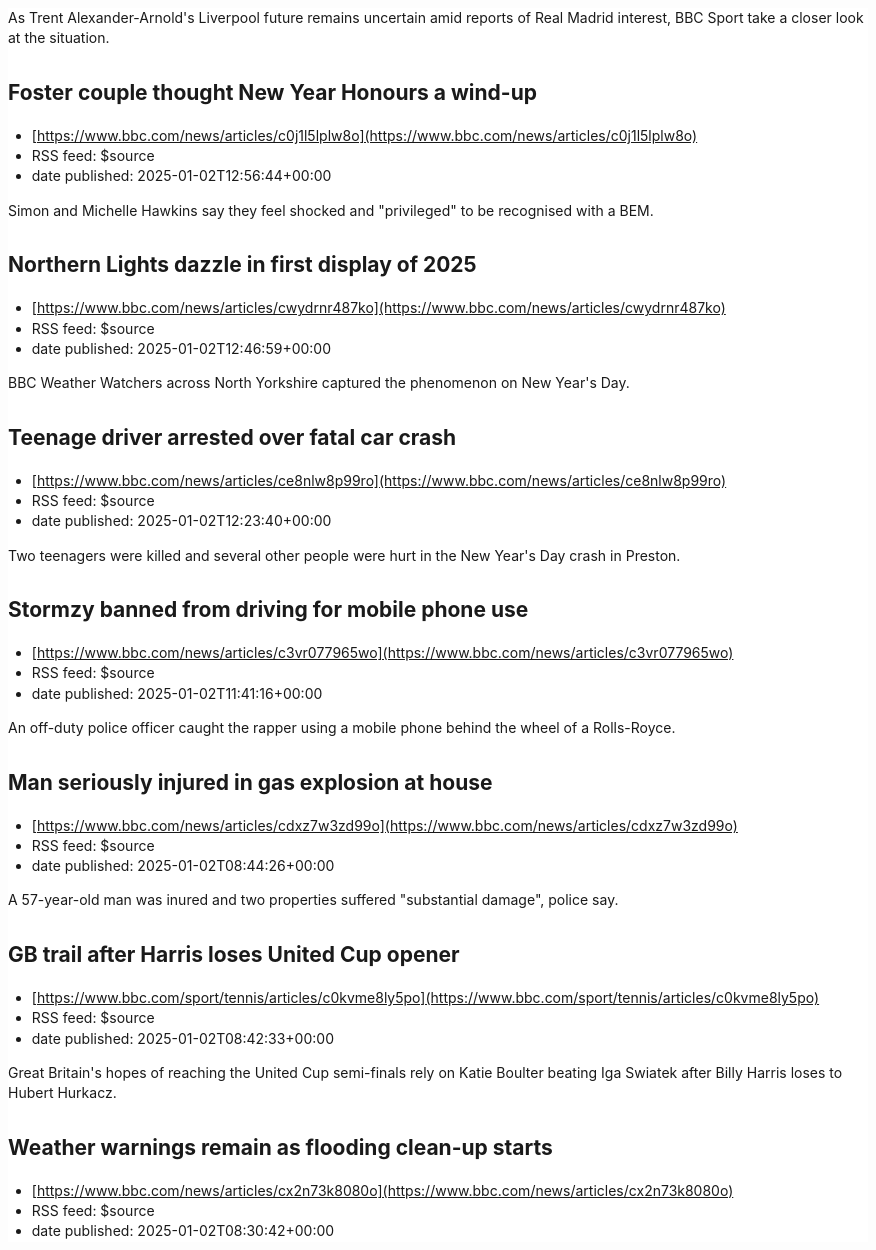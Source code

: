 As Trent Alexander-Arnold's Liverpool future remains uncertain amid reports of Real Madrid interest, BBC Sport take a closer look at the situation.

## Foster couple thought New Year Honours a wind-up
 - [https://www.bbc.com/news/articles/c0j1l5lplw8o](https://www.bbc.com/news/articles/c0j1l5lplw8o)
 - RSS feed: $source
 - date published: 2025-01-02T12:56:44+00:00

Simon and Michelle Hawkins say they feel shocked and "privileged" to be recognised with a BEM.

## Northern Lights dazzle in first display of 2025
 - [https://www.bbc.com/news/articles/cwydrnr487ko](https://www.bbc.com/news/articles/cwydrnr487ko)
 - RSS feed: $source
 - date published: 2025-01-02T12:46:59+00:00

BBC Weather Watchers across North Yorkshire captured the phenomenon on New Year's Day.

## Teenage driver arrested over fatal car crash
 - [https://www.bbc.com/news/articles/ce8nlw8p99ro](https://www.bbc.com/news/articles/ce8nlw8p99ro)
 - RSS feed: $source
 - date published: 2025-01-02T12:23:40+00:00

Two teenagers were killed and several other people were hurt in the New Year's Day crash in Preston.

## Stormzy banned from driving for mobile phone use
 - [https://www.bbc.com/news/articles/c3vr077965wo](https://www.bbc.com/news/articles/c3vr077965wo)
 - RSS feed: $source
 - date published: 2025-01-02T11:41:16+00:00

An off-duty police officer caught the rapper using a mobile phone behind the wheel of a Rolls-Royce.

## Man seriously injured in gas explosion at house
 - [https://www.bbc.com/news/articles/cdxz7w3zd99o](https://www.bbc.com/news/articles/cdxz7w3zd99o)
 - RSS feed: $source
 - date published: 2025-01-02T08:44:26+00:00

A 57-year-old man was inured and two properties suffered "substantial damage", police say.

## GB trail after Harris loses United Cup opener
 - [https://www.bbc.com/sport/tennis/articles/c0kvme8ly5po](https://www.bbc.com/sport/tennis/articles/c0kvme8ly5po)
 - RSS feed: $source
 - date published: 2025-01-02T08:42:33+00:00

Great Britain's hopes of reaching the United Cup semi-finals rely on Katie Boulter beating Iga Swiatek after Billy Harris loses to Hubert Hurkacz.

## Weather warnings remain as flooding clean-up starts
 - [https://www.bbc.com/news/articles/cx2n73k8080o](https://www.bbc.com/news/articles/cx2n73k8080o)
 - RSS feed: $source
 - date published: 2025-01-02T08:30:42+00:00
